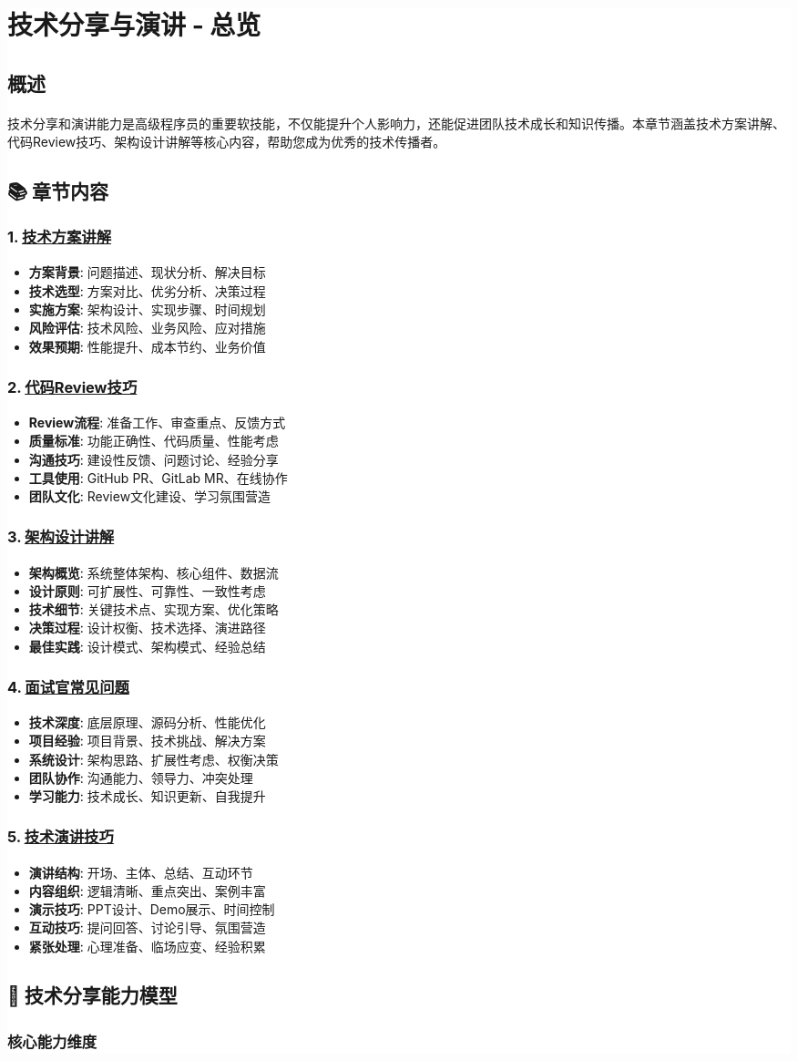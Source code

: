 # 技术分享与演讲 - 总览

## 概述

技术分享和演讲能力是高级程序员的重要软技能，不仅能提升个人影响力，还能促进团队技术成长和知识传播。本章节涵盖技术方案讲解、代码Review技巧、架构设计讲解等核心内容，帮助您成为优秀的技术传播者。

## 📚 章节内容

### 1. [技术方案讲解](./technical-presentation.md)
- **方案背景**: 问题描述、现状分析、解决目标
- **技术选型**: 方案对比、优劣分析、决策过程
- **实施方案**: 架构设计、实现步骤、时间规划
- **风险评估**: 技术风险、业务风险、应对措施
- **效果预期**: 性能提升、成本节约、业务价值

### 2. [代码Review技巧](./code-review-skills.md)
- **Review流程**: 准备工作、审查重点、反馈方式
- **质量标准**: 功能正确性、代码质量、性能考虑
- **沟通技巧**: 建设性反馈、问题讨论、经验分享
- **工具使用**: GitHub PR、GitLab MR、在线协作
- **团队文化**: Review文化建设、学习氛围营造

### 3. [架构设计讲解](./architecture-explanation.md)
- **架构概览**: 系统整体架构、核心组件、数据流
- **设计原则**: 可扩展性、可靠性、一致性考虑
- **技术细节**: 关键技术点、实现方案、优化策略
- **决策过程**: 设计权衡、技术选择、演进路径
- **最佳实践**: 设计模式、架构模式、经验总结

### 4. [面试官常见问题](./interviewer-questions.md)
- **技术深度**: 底层原理、源码分析、性能优化
- **项目经验**: 项目背景、技术挑战、解决方案
- **系统设计**: 架构思路、扩展性考虑、权衡决策
- **团队协作**: 沟通能力、领导力、冲突处理
- **学习能力**: 技术成长、知识更新、自我提升

### 5. [技术演讲技巧](./public-speaking.md)
- **演讲结构**: 开场、主体、总结、互动环节
- **内容组织**: 逻辑清晰、重点突出、案例丰富
- **演示技巧**: PPT设计、Demo展示、时间控制
- **互动技巧**: 提问回答、讨论引导、氛围营造
- **紧张处理**: 心理准备、临场应变、经验积累

## 🎯 技术分享能力模型

### 核心能力维度
